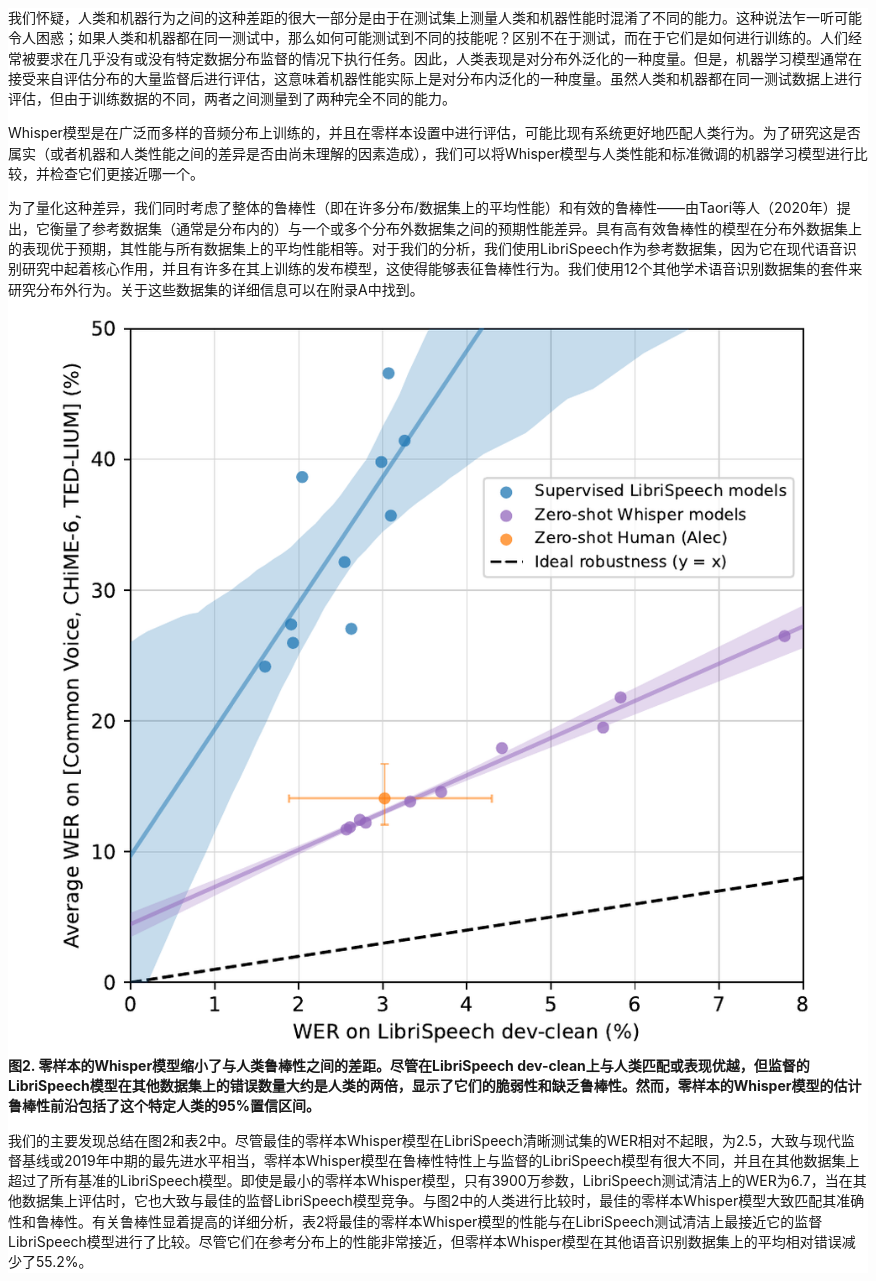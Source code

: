 我们怀疑，人类和机器行为之间的这种差距的很大一部分是由于在测试集上测量人类和机器性能时混淆了不同的能力。这种说法乍一听可能令人困惑；如果人类和机器都在同一测试中，那么如何可能测试到不同的技能呢？区别不在于测试，而在于它们是如何进行训练的。人们经常被要求在几乎没有或没有特定数据分布监督的情况下执行任务。因此，人类表现是对分布外泛化的一种度量。但是，机器学习模型通常在接受来自评估分布的大量监督后进行评估，这意味着机器性能实际上是对分布内泛化的一种度量。虽然人类和机器都在同一测试数据上进行评估，但由于训练数据的不同，两者之间测量到了两种完全不同的能力。

Whisper模型是在广泛而多样的音频分布上训练的，并且在零样本设置中进行评估，可能比现有系统更好地匹配人类行为。为了研究这是否属实（或者机器和人类性能之间的差异是否由尚未理解的因素造成），我们可以将Whisper模型与人类性能和标准微调的机器学习模型进行比较，并检查它们更接近哪一个。

为了量化这种差异，我们同时考虑了整体的鲁棒性（即在许多分布/数据集上的平均性能）和有效的鲁棒性——由Taori等人（2020年）提出，它衡量了参考数据集（通常是分布内的）与一个或多个分布外数据集之间的预期性能差异。具有高有效鲁棒性的模型在分布外数据集上的表现优于预期，其性能与所有数据集上的平均性能相等。对于我们的分析，我们使用LibriSpeech作为参考数据集，因为它在现代语音识别研究中起着核心作用，并且有许多在其上训练的发布模型，这使得能够表征鲁棒性行为。我们使用12个其他学术语音识别数据集的套件来研究分布外行为。关于这些数据集的详细信息可以在附录A中找到。

<a>![](/img/whisper/3.png)</a>
**图2. 零样本的Whisper模型缩小了与人类鲁棒性之间的差距。尽管在LibriSpeech dev-clean上与人类匹配或表现优越，但监督的LibriSpeech模型在其他数据集上的错误数量大约是人类的两倍，显示了它们的脆弱性和缺乏鲁棒性。然而，零样本的Whisper模型的估计鲁棒性前沿包括了这个特定人类的95%置信区间。**

我们的主要发现总结在图2和表2中。尽管最佳的零样本Whisper模型在LibriSpeech清晰测试集的WER相对不起眼，为2.5，大致与现代监督基线或2019年中期的最先进水平相当，零样本Whisper模型在鲁棒性特性上与监督的LibriSpeech模型有很大不同，并且在其他数据集上超过了所有基准的LibriSpeech模型。即使是最小的零样本Whisper模型，只有3900万参数，LibriSpeech测试清洁上的WER为6.7，当在其他数据集上评估时，它也大致与最佳的监督LibriSpeech模型竞争。与图2中的人类进行比较时，最佳的零样本Whisper模型大致匹配其准确性和鲁棒性。有关鲁棒性显着提高的详细分析，表2将最佳的零样本Whisper模型的性能与在LibriSpeech测试清洁上最接近它的监督LibriSpeech模型进行了比较。尽管它们在参考分布上的性能非常接近，但零样本Whisper模型在其他语音识别数据集上的平均相对错误减少了55.2%。
